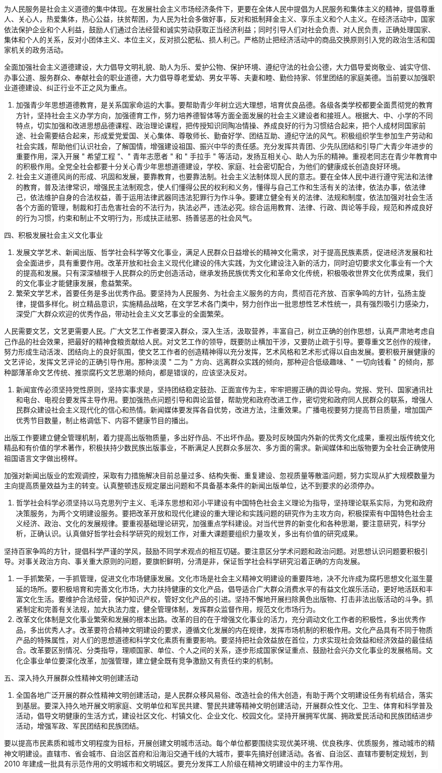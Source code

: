  为人民服务是社会主义道德的集中体现。在发展社会主义市场经济条件下，更要在全体人民中提倡为人民服务和集体主义的精神，提倡尊重人、关心人，热爱集体，热心公益，扶贫帮困，为人民为社会多做好事，反对和抵制拜金主义、享乐主义和个人主义。在经济活动中，国家依法保护企业和个人利益，鼓励人们通过合法经营和诚实劳动获取正当经济利益；同时引导人们对社会负责、对人民负责，正确处理国家、集体和个人的关系，反对小团体主义、本位主义，反对损公肥私、损人利己。严格防止把经济活动中的商品交换原则引入党的政治生活和国家机关的政务活动。

  全面加强社会主义道德建设，大力倡导文明礼貌、助人为乐、爱护公物、保护环境、遵纪守法的社会公德，大力倡导爱岗敬业、诚实守信、办事公道、服务群众、奉献社会的职业道德，大力倡导尊老爱幼、男女平等、夫妻和睦、勤俭持家、邻里团结的家庭美德。当前要以加强职业道德建设、纠正行业不正之风为重点。

1. 加强青少年思想道德教育，是关系国家命运的大事。要帮助青少年树立远大理想，培育优良品德。各级各类学校都要全面贯彻党的教育方针，坚持社会主义办学方向，加强德育工作，努力培养德智体等方面全面发展的社会主义建设者和接班人。根据大、中、小学的不同特点，切实加强和改进思想品德课程、政治理论课程，把传授知识同陶冶情操、养成良好的行为习惯结合起来，把个人成材同国家前途、社会需要结合起来，形成爱党爱国、关心集体、尊敬师长、勤奋好学、团结互助、遵纪守法的风气。积极组织学生参加生产劳动和社会实践，帮助他们认识社会，了解国情，增强建设祖国、振兴中华的责任感。充分发挥共青团、少先队团结和引导广大青少年进步的重要作用，深入开展 " 希望工程 "、" 青年志愿者 " 和 " 手拉手 " 等活动，发扬互相关心、助人为乐的精神。重视老同志在青少年教育中的积极作用。全党全社会都要十分关心青少年思想道德建设，学校、家庭、社会密切配合，为他们的健康成长创造良好环境。
2. 社会主义道德风尚的形成、巩固和发展，要靠教育，也要靠法制。社会主义法制体现人民的意志。要在全体人民中进行遵守宪法和法律的教育，普及法律常识，增强民主法制观念，使人们懂得公民的权利和义务，懂得与自己工作和生活有关的法律，依法办事，依法律己，依法维护自身的合法权益，善于运用法律武器同违法犯罪行为作斗争。要建立健全有关的法律、法规和制度，依法加强对社会生活各个方面的管理，制裁和打击危害社会的不法行为，执法必严，违法必究。综合运用教育、法律、行政、舆论等手段，规范和养成良好的行为习惯，约束和制止不文明行为，形成扶正祛邪、扬善惩恶的社会风气。

四、积极发展社会主义文化事业

1. 发展文学艺术、新闻出版、哲学社会科学等文化事业，满足人民群众日益增长的精神文化需求，对于提高民族素质，促进经济发展和社会全面进步，具有重要作用。改革开放和社会主义现代化建设的伟大实践，为文化建设注入新的活力，同时迫切要求文化事业有一个大的提高和发展。只有深深植根于人民群众的历史创造活动，继承发扬民族优秀文化和革命文化传统，积极吸收世界文化优秀成果，我们的文化事业才能健康发展，愈益繁荣。
2. 繁荣文学艺术，首要任务是多出优秀作品。要坚持为人民服务、为社会主义服务的方向，贯彻百花齐放、百家争鸣的方针，弘扬主旋律，提倡多样化。树立精品意识，实施精品战略，在文学艺术各门类中，努力创作出一批思想性艺术性统一，具有强烈吸引力感染力，深受广大群众欢迎的优秀作品，带动社会主义文艺事业的全面繁荣。

  人民需要文艺，文艺更需要人民。广大文艺工作者要深入群众，深入生活，汲取营养，丰富自己，树立正确的创作思想，认真严肃地考虑自己作品的社会效果，把最好的精神食粮贡献给人民。对文艺工作的领导，既要防止横加干涉，又要防止疏于引导。要尊重文艺创作的规律，努力形成生动活泼、团结向上的良好氛围，使文艺工作者的创造精神得以充分发挥，艺术风格和艺术形式得以自由发展。要积极开展健康的文艺评论，发挥文艺评论的正确引导作用。那种淡漠 " 二为 " 方向、远离群众实践的倾向，那种迎合低级趣味、" 一切向钱看 " 的倾向，那种鄙薄革命文艺传统、推崇腐朽文艺思潮的倾向，都是错误的，应该坚决反对。

1. 新闻宣传必须坚持党性原则，坚持实事求是，坚持团结稳定鼓劲、正面宣传为主，牢牢把握正确的舆论导向。党报、党刊、国家通讯社和电台、电视台要发挥主导作用。要加强热点问题引导和舆论监督，帮助党和政府改进工作，密切党和政府同人民群众的联系，增强人民群众建设社会主义现代化的信心和热情。新闻媒体要发挥各自优势，改进方法，注重效果。广播电视要努力提高节目质量，增加国产优秀节目数量，制止格调低下、内容不健康节目的播出。

  出版工作要建立健全管理机制，着力提高出版物质量，多出好作品、不出坏作品。要及时反映国内外新的优秀文化成果，重视出版传统文化精品和有价值的学术著作，积极扶持少数民族出版事业，不断满足人民群众多层次、多方面的需求。新闻媒体和出版物要为全社会正确使用祖国语言文字做出榜样。

  加强对新闻出版业的宏观调控，采取有力措施解决目前总量过多、结构失衡、重复建设、忽视质量等散滥问题，努力实现从扩大规模数量为主向提高质量效益为主的转变。认真整顿违反规定屡出问题和不具备基本条件的新闻出版单位，达不到要求的必须停办。

1. 哲学社会科学必须坚持以马克思列宁主义、毛泽东思想和邓小平建设有中国特色社会主义理论为指导，坚持理论联系实际，为党和政府决策服务，为两个文明建设服务。要把改革开放和现代化建设的重大理论和实践问题的研究作为主攻方向，积极探索有中国特色社会主义经济、政治、文化的发展规律。要重视基础理论研究，加强重点学科建设。对当代世界的新变化和各种思潮，要注意研究，科学分析，正确认识。认真做好哲学社会科学研究的规划工作，对重大课题要组织力量攻关，多出有价值的研究成果。

  坚持百家争鸣的方针，提倡科学严谨的学风，鼓励不同学术观点的相互切磋。要注意区分学术问题和政治问题。对思想认识问题要积极引导。对事关政治方向、事关重大原则的问题，要旗帜鲜明，分清是非，保证哲学社会科学研究沿着正确的方向发展。

1. 一手抓繁荣，一手抓管理，促进文化市场健康发展。文化市场是社会主义精神文明建设的重要阵地，决不允许成为腐朽思想文化滋生蔓延的场所。要积极培育和完善文化市场，大力扶持健康的文化产品，倡导适合广大群众消费水平的有益文化娱乐活动，更好地活跃和丰富文化生活。要维护合法经营，保护知识产权，管好文化产品的引进。坚持不懈地开展扫除黄色出版物、打击非法出版活动的斗争。抓紧制定和完善有关法规，加大执法力度，健全管理体制，发挥群众监督作用，规范文化市场行为。
2. 改革文化体制是文化事业繁荣和发展的根本出路。改革的目的在于增强文化事业的活力，充分调动文化工作者的积极性，多出优秀作品，多出优秀人才。改革要符合精神文明建设的要求，遵循文化发展的内在规律，发挥市场机制的积极作用。文化产品具有不同于物质产品的特殊属性，对人们的思想道德和科学文化素质有重要影响。要坚持把社会效益放在首位，力求实现社会效益和经济效益的最佳结合。改革要区别情况、分类指导，理顺国家、单位、个人之间的关系，逐步形成国家保证重点、鼓励社会兴办文化事业的发展格局。文化企事业单位要深化改革，加强管理，建立健全既有竞争激励又有责任约束的机制。

五、深入持久开展群众性精神文明创建活动

1. 全国各地广泛开展的群众性精神文明创建活动，是人民群众移风易俗、改造社会的伟大创造，有助于两个文明建设任务有机结合，落实到基层。要深入持久地开展文明家庭、文明单位和军民共建、警民共建等精神文明创建活动，开展群众性文化、卫生、体育和科学普及活动，倡导文明健康的生活方式，建设社区文化、村镇文化、企业文化、校园文化。坚持开展拥军优属、拥政爱民活动和民族团结进步活动，增强军政、军民团结和民族团结。

  要以提高市民素质和城市文明程度为目标，开展创建文明城市活动。每个单位都要围绕实现优美环境、优良秩序、优质服务，推动城市的精神文明建设。直辖市、省会城市、自治区首府和沿海沿交通干线的大城市，要率先搞好创建活动。各省、自治区、直辖市要制定规划，到 2010 年建成一批具有示范作用的文明城市和文明城区。要充分发挥工人阶级在精神文明建设中的主力军作用。
